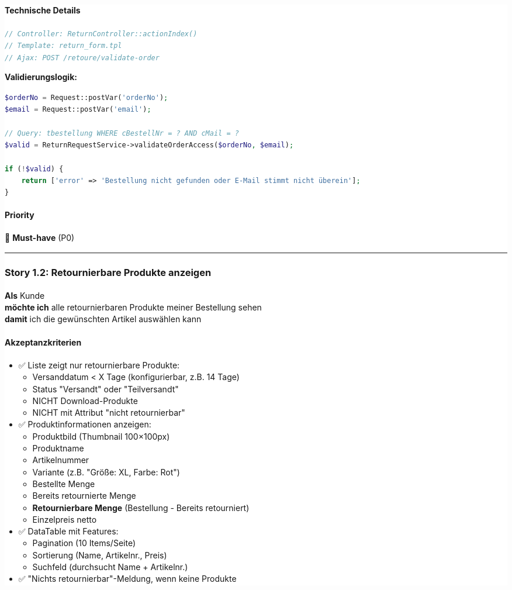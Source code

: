#### Technische Details

```php
// Controller: ReturnController::actionIndex()
// Template: return_form.tpl
// Ajax: POST /retoure/validate-order
```

**Validierungslogik:**
```php
$orderNo = Request::postVar('orderNo');
$email = Request::postVar('email');

// Query: tbestellung WHERE cBestellNr = ? AND cMail = ?
$valid = ReturnRequestService->validateOrderAccess($orderNo, $email);

if (!$valid) {
    return ['error' => 'Bestellung nicht gefunden oder E-Mail stimmt nicht überein'];
}
```

#### Priority
🔴 **Must-have** (P0)

---

### Story 1.2: Retournierbare Produkte anzeigen

**Als** Kunde  
**möchte ich** alle retournierbaren Produkte meiner Bestellung sehen  
**damit** ich die gewünschten Artikel auswählen kann

#### Akzeptanzkriterien

- ✅ Liste zeigt nur retournierbare Produkte:
  - Versanddatum < X Tage (konfigurierbar, z.B. 14 Tage)
  - Status "Versandt" oder "Teilversandt"
  - NICHT Download-Produkte
  - NICHT mit Attribut "nicht retournierbar"
- ✅ Produktinformationen anzeigen:
  - Produktbild (Thumbnail 100×100px)
  - Produktname
  - Artikelnummer
  - Variante (z.B. "Größe: XL, Farbe: Rot")
  - Bestellte Menge
  - Bereits retournierte Menge
  - **Retournierbare Menge** (Bestellung - Bereits retourniert)
  - Einzelpreis netto
- ✅ DataTable mit Features:
  - Pagination (10 Items/Seite)
  - Sortierung (Name, Artikelnr., Preis)
  - Suchfeld (durchsucht Name + Artikelnr.)
- ✅ "Nichts retournierbar"-Meldung, wenn keine Produkte
